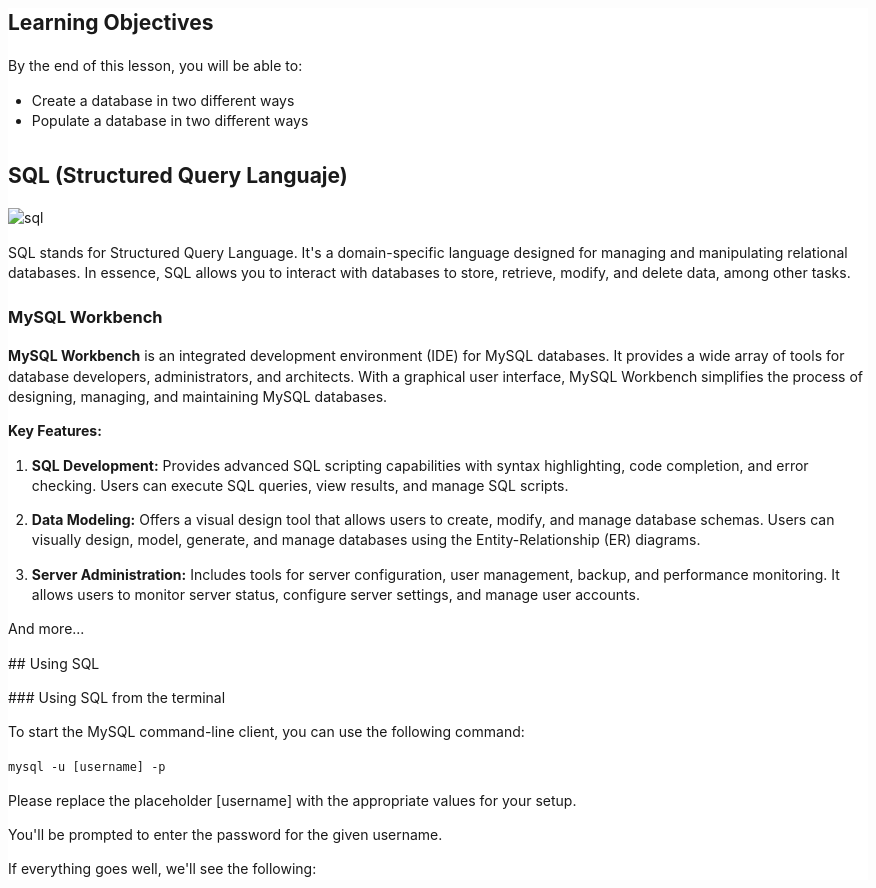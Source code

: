 

## Learning Objectives

By the end of this lesson, you will be able to:

- Create a database in two different ways
- Populate a database in two different ways

## SQL (Structured Query Languaje)

![sql](https://github.com/data-bootcamp-v4/lessons/blob/main/img/sql.png?raw=true)

SQL stands for Structured Query Language. It's a domain-specific language designed for managing and manipulating relational databases. In essence, SQL allows you to interact with databases to store, retrieve, modify, and delete data, among other tasks.


### MySQL Workbench

**MySQL Workbench** is an integrated development environment (IDE) for MySQL databases. It provides a wide array of tools for database developers, administrators, and architects. With a graphical user interface, MySQL Workbench simplifies the process of designing, managing, and maintaining MySQL databases.

**Key Features:**

1. **SQL Development:** Provides advanced SQL scripting capabilities with syntax highlighting, code completion, and error checking. Users can execute SQL queries, view results, and manage SQL scripts.

2. **Data Modeling:** Offers a visual design tool that allows users to create, modify, and manage database schemas. Users can visually design, model, generate, and manage databases using the Entity-Relationship (ER) diagrams.

3. **Server Administration:** Includes tools for server configuration, user management, backup, and performance monitoring. It allows users to monitor server status, configure server settings, and manage user accounts.

And more...


## Using SQL 

### Using SQL from the terminal

To start the MySQL command-line client, you can use the following command:

```
mysql -u [username] -p
```

Please replace the placeholder [username] with the appropriate values for your setup.

You'll be prompted to enter the password for the given username.

If everything goes well, we'll see the following: 
